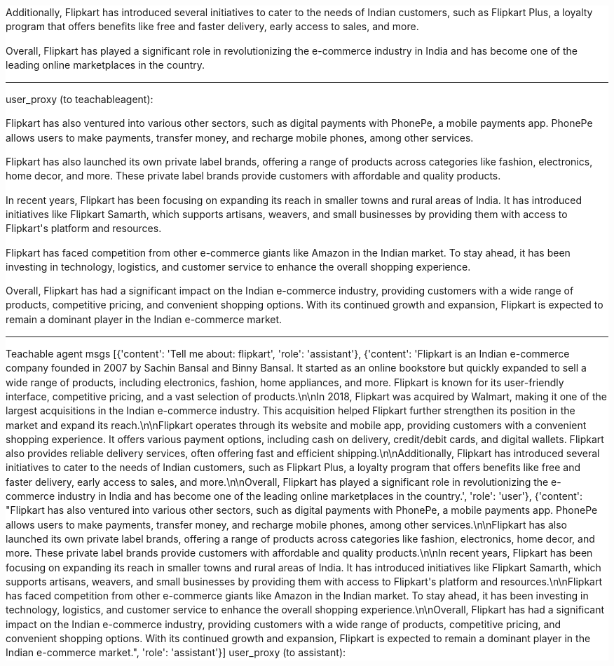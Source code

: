 Additionally, Flipkart has introduced several initiatives to cater to the needs of Indian customers, such as Flipkart Plus, a loyalty program that offers benefits like free and faster delivery, early access to sales, and more.

Overall, Flipkart has played a significant role in revolutionizing the e-commerce industry in India and has become one of the leading online marketplaces in the country.

--------------------------------------------------------------------------------
user_proxy (to teachableagent):

Flipkart has also ventured into various other sectors, such as digital payments with PhonePe, a mobile payments app. PhonePe allows users to make payments, transfer money, and recharge mobile phones, among other services.

Flipkart has also launched its own private label brands, offering a range of products across categories like fashion, electronics, home decor, and more. These private label brands provide customers with affordable and quality products.

In recent years, Flipkart has been focusing on expanding its reach in smaller towns and rural areas of India. It has introduced initiatives like Flipkart Samarth, which supports artisans, weavers, and small businesses by providing them with access to Flipkart's platform and resources.

Flipkart has faced competition from other e-commerce giants like Amazon in the Indian market. To stay ahead, it has been investing in technology, logistics, and customer service to enhance the overall shopping experience.

Overall, Flipkart has had a significant impact on the Indian e-commerce industry, providing customers with a wide range of products, competitive pricing, and convenient shopping options. With its continued growth and expansion, Flipkart is expected to remain a dominant player in the Indian e-commerce market.

--------------------------------------------------------------------------------
Teachable agent msgs
[{'content': 'Tell me about:  flipkart', 'role': 'assistant'}, {'content': 'Flipkart is an Indian e-commerce company founded in 2007 by Sachin Bansal and Binny Bansal. It started as an online bookstore but quickly expanded to sell a wide range of products, including electronics, fashion, home appliances, and more. Flipkart is known for its user-friendly interface, competitive pricing, and a vast selection of products.\n\nIn 2018, Flipkart was acquired by Walmart, making it one of the largest acquisitions in the Indian e-commerce industry. This acquisition helped Flipkart further strengthen its position in the market and expand its reach.\n\nFlipkart operates through its website and mobile app, providing customers with a convenient shopping experience. It offers various payment options, including cash on delivery, credit/debit cards, and digital wallets. Flipkart also provides reliable delivery services, often offering fast and efficient shipping.\n\nAdditionally, Flipkart has introduced several initiatives to cater to the needs of Indian customers, such as Flipkart Plus, a loyalty program that offers benefits like free and faster delivery, early access to sales, and more.\n\nOverall, Flipkart has played a significant role in revolutionizing the e-commerce industry in India and has become one of the leading online marketplaces in the country.', 'role': 'user'}, {'content': "Flipkart has also ventured into various other sectors, such as digital payments with PhonePe, a mobile payments app. PhonePe allows users to make payments, transfer money, and recharge mobile phones, among other services.\n\nFlipkart has also launched its own private label brands, offering a range of products across categories like fashion, electronics, home decor, and more. These private label brands provide customers with affordable and quality products.\n\nIn recent years, Flipkart has been focusing on expanding its reach in smaller towns and rural areas of India. It has introduced initiatives like Flipkart Samarth, which supports artisans, weavers, and small businesses by providing them with access to Flipkart's platform and resources.\n\nFlipkart has faced competition from other e-commerce giants like Amazon in the Indian market. To stay ahead, it has been investing in technology, logistics, and customer service to enhance the overall shopping experience.\n\nOverall, Flipkart has had a significant impact on the Indian e-commerce industry, providing customers with a wide range of products, competitive pricing, and convenient shopping options. With its continued growth and expansion, Flipkart is expected to remain a dominant player in the Indian e-commerce market.", 'role': 'assistant'}]
user_proxy (to assistant):
